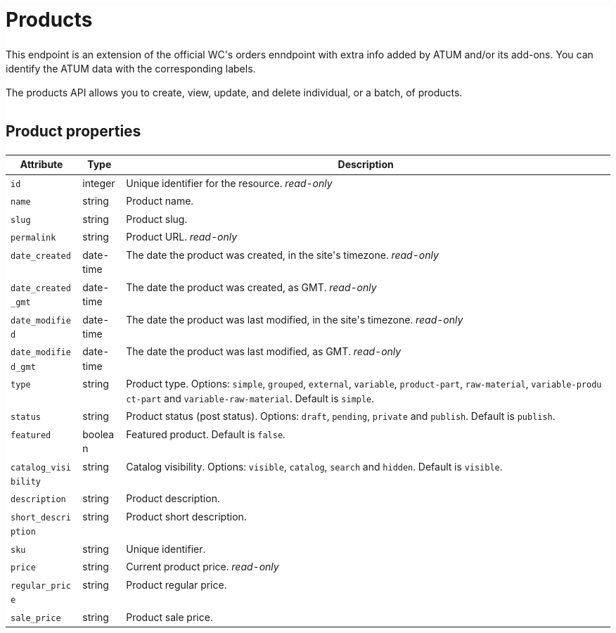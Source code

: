 # Products #

This endpoint is an extension of the official WC's orders enndpoint with extra info added by ATUM and/or its add-ons. 
You can identify the ATUM data with the corresponding labels.

The products API allows you to create, view, update, and delete individual, or a batch, of products.

## Product properties ##

| Attribute                     | Type      | Description                                                                                                                                                                                                                         |
|-------------------------------|-----------|-------------------------------------------------------------------------------------------------------------------------------------------------------------------------------------------------------------------------------------|
| `id`                          | integer   | Unique identifier for the resource. <i class="label label-info">read-only</i>                                                                                                                                                       |
| `name`                        | string    | Product name.                                                                                                                                                                                                                       |
| `slug`                        | string    | Product slug.                                                                                                                                                                                                                       |
| `permalink`                   | string    | Product URL. <i class="label label-info">read-only</i>                                                                                                                                                                              |
| `date_created`                | date-time | The date the product was created, in the site's timezone. <i class="label label-info">read-only</i>                                                                                                                                 |
| `date_created_gmt`            | date-time | The date the product was created, as GMT. <i class="label label-info">read-only</i>                                                                                                                                                 |
| `date_modified`               | date-time | The date the product was last modified, in the site's timezone. <i class="label label-info">read-only</i>                                                                                                                           |
| `date_modified_gmt`           | date-time | The date the product was last modified, as GMT. <i class="label label-info">read-only</i>                                                                                                                                           |
| `type`                        | string    | Product type. Options: `simple`, `grouped`, `external`, `variable`, `product-part`, `raw-material`, `variable-product-part` and `variable-raw-material`. Default is `simple`.                                                       |
| `status`                      | string    | Product status (post status). Options: `draft`, `pending`, `private` and `publish`. Default is `publish`.                                                                                                                           |
| `featured`                    | boolean   | Featured product. Default is `false`.                                                                                                                                                                                               |
| `catalog_visibility`          | string    | Catalog visibility. Options: `visible`, `catalog`, `search` and `hidden`. Default is `visible`.                                                                                                                                     |
| `description`                 | string    | Product description.                                                                                                                                                                                                                |
| `short_description`           | string    | Product short description.                                                                                                                                                                                                          |
| `sku`                         | string    | Unique identifier.                                                                                                                                                                                                                  |
| `price`                       | string    | Current product price. <i class="label label-info">read-only</i>                                                                                                                                                                    |
| `regular_price`               | string    | Product regular price.                                                                                                                                                                                                              |
| `sale_price`                  | string    | Product sale price.                                                                                                                                                                                                                 |